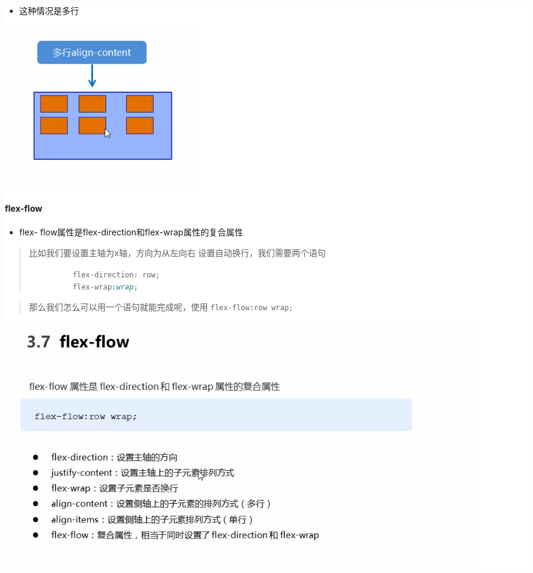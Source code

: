 



- 这种情况是多行


![1580700938225](image/1580700938225.png)



#### flex-flow

- flex- flow属性是flex-direction和flex-wrap属性的复合属性



> 比如我们要设置主轴为x轴，方向为从左向右  设置自动换行，我们需要两个语句
>
> ```css
> 			flex-direction: row;
> 			flex-wrap:wrap;
> ```
>
> 

> 那么我们怎么可以用一个语句就能完成呢，使用 `flex-flow:row wrap;`

![1580701237927](image/1580701237927.png)
